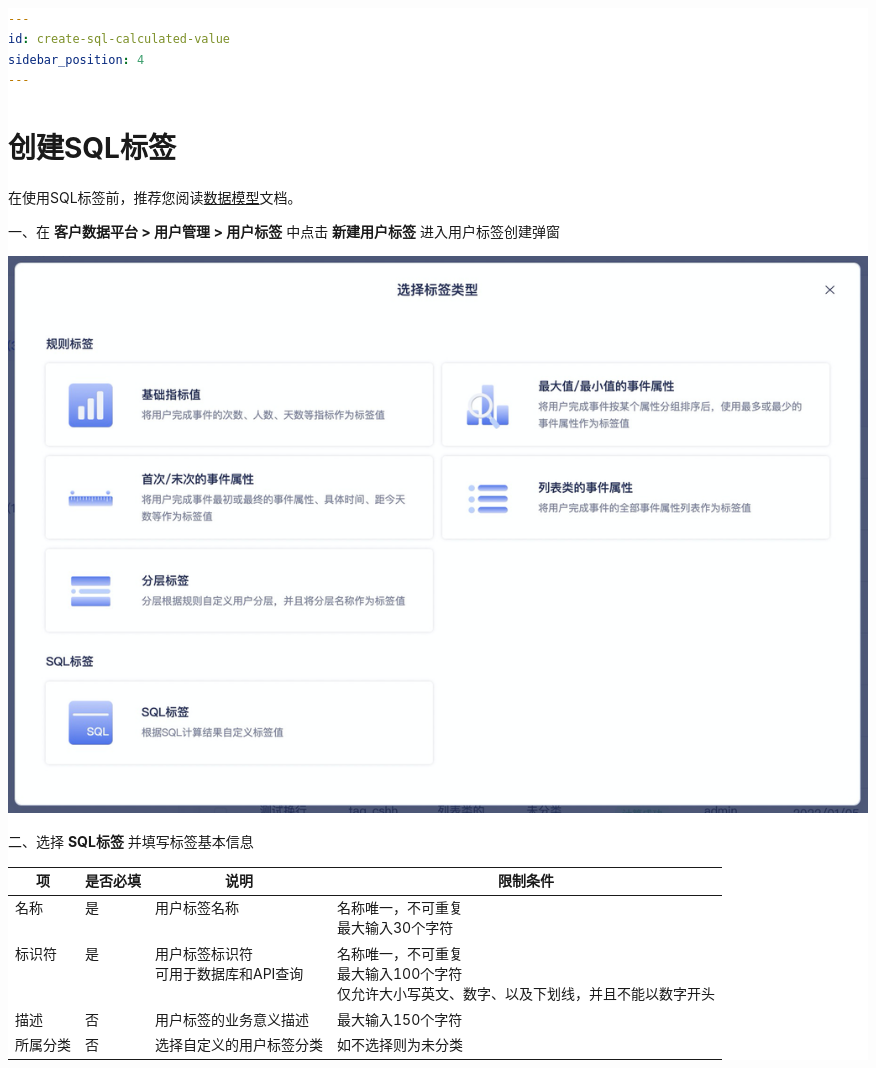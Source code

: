 ```yaml
---
id: create-sql-calculated-value
sidebar_position: 4
---
```


# 创建SQL标签

在使用SQL标签前，推荐您阅读[数据模型](/getting-started/basic-concept/data-model)文档。

一、在 **客户数据平台 > 用户管理 > 用户标签** 中点击 **新建用户标签** 进入用户标签创建弹窗

![](/img/用户标签-选择标签类型.png)

二、选择 **SQL标签** 并填写标签基本信息

| 项 | 是否必填 | 说明 | 限制条件 |
| -- | -- | -- | -- |
| 名称 | 是 |用户标签名称 | 名称唯一，不可重复<br/>最大输入30个字符 |
| 标识符 | 是 | 用户标签标识符<br/>可用于数据库和API查询 | 名称唯一，不可重复<br/>最大输入100个字符<br/>仅允许大小写英文、数字、以及下划线，并且不能以数字开头 |
| 描述 | 否 | 用户标签的业务意义描述 | 最大输入150个字符 |
| 所属分类 | 否 | 选择自定义的用户标签分类 | 如不选择则为未分类 |
